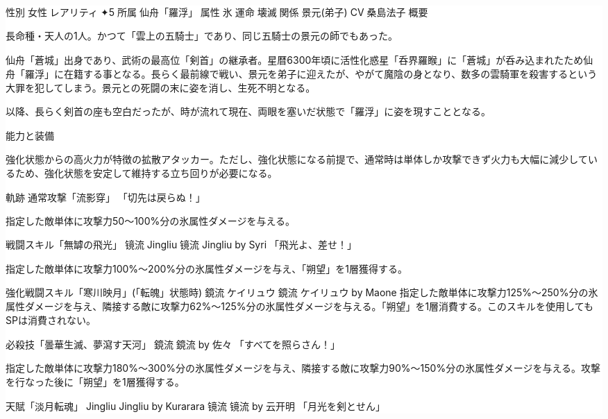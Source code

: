 性別	女性
レアリティ	✦5
所属	仙舟「羅浮」
属性	氷
運命	壊滅
関係	景元(弟子)
CV	桑島法子
概要


長命種・天人の1人。かつて「雲上の五騎士」であり、同じ五騎士の景元の師でもあった。

仙舟「蒼城」出身であり、武術の最高位「剣首」の継承者。星暦6300年頃に活性化惑星「呑界羅睺」に「蒼城」が呑み込まれたため仙舟「羅浮」に在籍する事となる。長らく最前線で戦い、景元を弟子に迎えたが、やがて魔陰の身となり、数多の雲騎軍を殺害するという大罪を犯してしまう。景元との死闘の末に姿を消し、生死不明となる。

以降、長らく剣首の座も空白だったが、時が流れて現在、両眼を塞いだ状態で「羅浮」に姿を現すこととなる。

能力と装備


強化状態からの高火力が特徴の拡散アタッカー。ただし、強化状態になる前提で、通常時は単体しか攻撃できず火力も大幅に減少しているため、強化状態を安定して維持する立ち回りが必要になる。

軌跡
通常攻撃「流影穿」
「切先は戻らぬ！」

指定した敵単体に攻撃力50～100%分の氷属性ダメージを与える。

戦闘スキル「無罅の飛光」
镜流 Jingliu
镜流 Jingliu
by
Syri
「飛光よ、差せ！」

指定した敵単体に攻撃力100%～200%分の氷属性ダメージを与え、「朔望」を1層獲得する。

強化戦闘スキル「寒川映月」(「転魄」状態時)
鏡流 ケイリュウ
鏡流 ケイリュウ
by
Maone
指定した敵単体に攻撃力125%～250%分の氷属性ダメージを与え、隣接する敵に攻撃力62%～125%分の氷属性ダメージを与える。「朔望」を1層消費する。このスキルを使用してもSPは消費されない。

必殺技「曇華生滅、夢瀉す天河」
鏡流
鏡流
by
佐々
「すべてを照らさん！」

指定した敵単体に攻撃力180%～300%分の氷属性ダメージを与え、隣接する敵に攻撃力90%～150%分の氷属性ダメージを与える。攻撃を行なった後に「朔望」を1層獲得する。

天賦「淡月転魂」
Jingliu
Jingliu
by
Kurarara
镜流
镜流
by
云开明
「月光を剣とせん」
